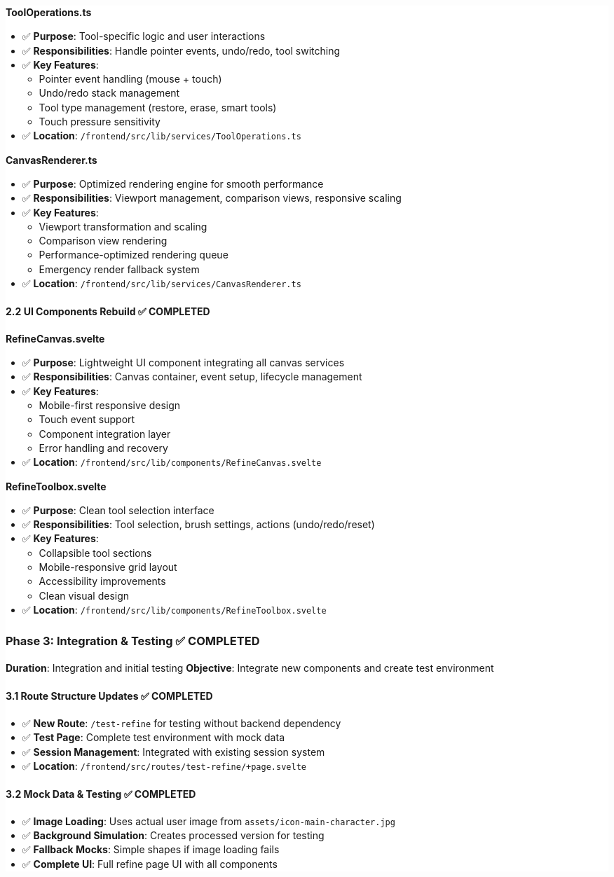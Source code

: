 **ToolOperations.ts**
- ✅ **Purpose**: Tool-specific logic and user interactions
- ✅ **Responsibilities**: Handle pointer events, undo/redo, tool switching
- ✅ **Key Features**:
  - Pointer event handling (mouse + touch)
  - Undo/redo stack management
  - Tool type management (restore, erase, smart tools)
  - Touch pressure sensitivity
- ✅ **Location**: `/frontend/src/lib/services/ToolOperations.ts`

**CanvasRenderer.ts**
- ✅ **Purpose**: Optimized rendering engine for smooth performance
- ✅ **Responsibilities**: Viewport management, comparison views, responsive scaling
- ✅ **Key Features**:
  - Viewport transformation and scaling
  - Comparison view rendering
  - Performance-optimized rendering queue
  - Emergency render fallback system
- ✅ **Location**: `/frontend/src/lib/services/CanvasRenderer.ts`

#### 2.2 UI Components Rebuild ✅ COMPLETED

**RefineCanvas.svelte**
- ✅ **Purpose**: Lightweight UI component integrating all canvas services
- ✅ **Responsibilities**: Canvas container, event setup, lifecycle management
- ✅ **Key Features**:
  - Mobile-first responsive design
  - Touch event support
  - Component integration layer
  - Error handling and recovery
- ✅ **Location**: `/frontend/src/lib/components/RefineCanvas.svelte`

**RefineToolbox.svelte**  
- ✅ **Purpose**: Clean tool selection interface
- ✅ **Responsibilities**: Tool selection, brush settings, actions (undo/redo/reset)
- ✅ **Key Features**:
  - Collapsible tool sections
  - Mobile-responsive grid layout
  - Accessibility improvements
  - Clean visual design
- ✅ **Location**: `/frontend/src/lib/components/RefineToolbox.svelte`

### Phase 3: Integration & Testing ✅ COMPLETED
**Duration**: Integration and initial testing
**Objective**: Integrate new components and create test environment

#### 3.1 Route Structure Updates ✅ COMPLETED
- ✅ **New Route**: `/test-refine` for testing without backend dependency
- ✅ **Test Page**: Complete test environment with mock data
- ✅ **Session Management**: Integrated with existing session system
- ✅ **Location**: `/frontend/src/routes/test-refine/+page.svelte`

#### 3.2 Mock Data & Testing ✅ COMPLETED
- ✅ **Image Loading**: Uses actual user image from `assets/icon-main-character.jpg`
- ✅ **Background Simulation**: Creates processed version for testing
- ✅ **Fallback Mocks**: Simple shapes if image loading fails
- ✅ **Complete UI**: Full refine page UI with all components

